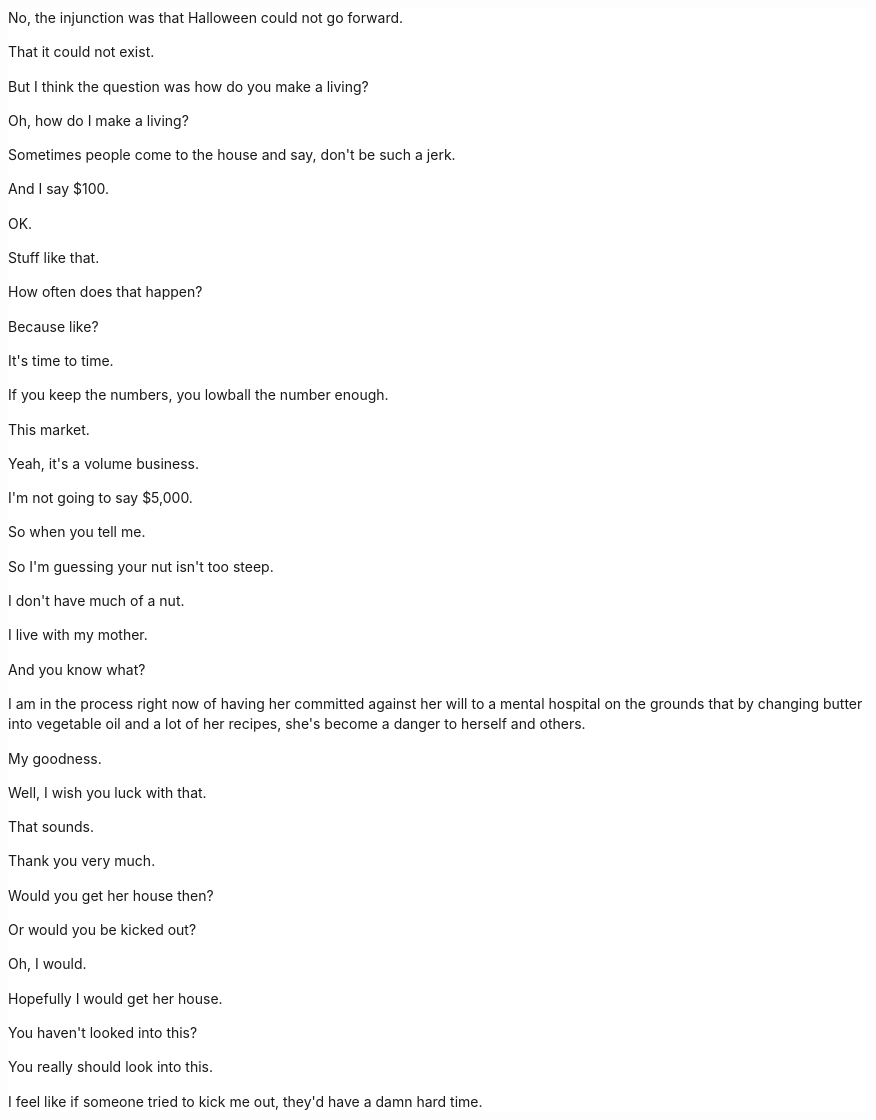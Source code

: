 No, the injunction was that Halloween could not go forward.

That it could not exist.

But I think the question was how do you make a living?

Oh, how do I make a living?

Sometimes people come to the house and say, don't be such a jerk.

And I say $100.

OK.

Stuff like that.

How often does that happen?

Because like?

It's time to time.

If you keep the numbers, you lowball the number enough.

This market.

Yeah, it's a volume business.

I'm not going to say $5,000.

So when you tell me.

So I'm guessing your nut isn't too steep.

I don't have much of a nut.

I live with my mother.

And you know what?

I am in the process right now of having her committed against her will to a mental hospital on the grounds that by changing butter into vegetable oil and a lot of her recipes, she's become a danger to herself and others.

My goodness.

Well, I wish you luck with that.

That sounds.

Thank you very much.

Would you get her house then?

Or would you be kicked out?

Oh, I would.

Hopefully I would get her house.

You haven't looked into this?

You really should look into this.

I feel like if someone tried to kick me out, they'd have a damn hard time.
